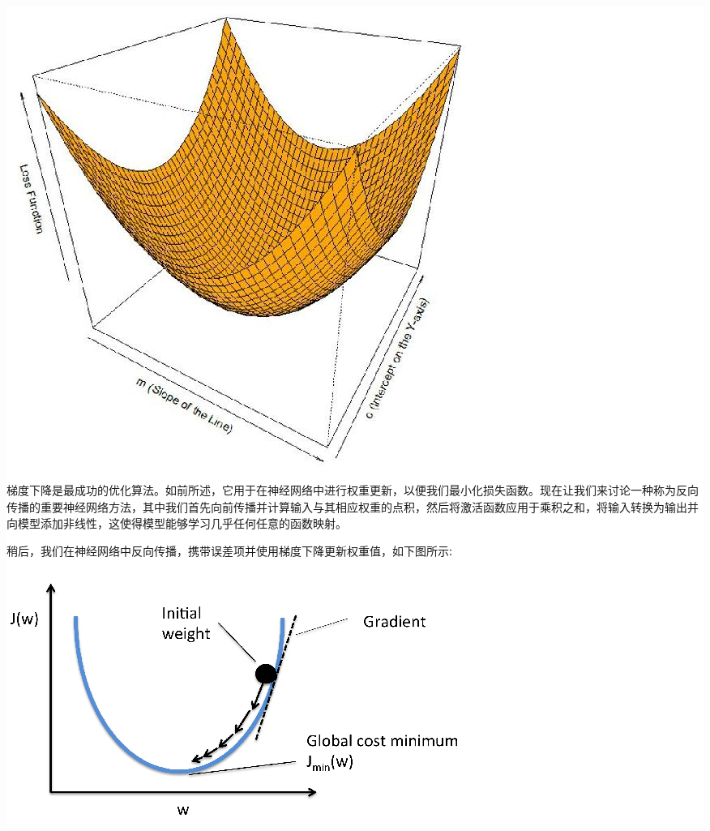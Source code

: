 ![](img/e3e8215c-9a54-438f-926c-e840fb8dd465.jpeg)

梯度下降是最成功的优化算法。如前所述，它用于在神经网络中进行权重更新，以便我们最小化损失函数。现在让我们来讨论一种称为反向传播的重要神经网络方法，其中我们首先向前传播并计算输入与其相应权重的点积，然后将激活函数应用于乘积之和，将输入转换为输出并向模型添加非线性，这使得模型能够学习几乎任何任意的函数映射。

稍后，我们在神经网络中反向传播，携带误差项并使用梯度下降更新权重值，如下图所示:

![](img/6408090e-36de-4968-8d52-5868895befb7.png)

